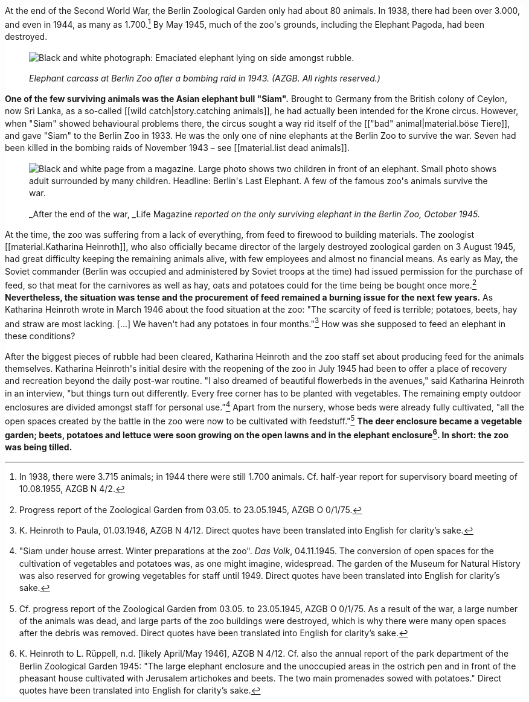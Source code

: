 At the end of the Second World War, the Berlin Zoological Garden only had about 80 animals. In 1938, there had been over 3.000, and even in 1944, as many as 1.700.[^1] By May 1945, much of the zoo's grounds, including the Elephant Pagoda, had been destroyed.

<figure>

![Black and white photograph: Emaciated elephant lying on side amongst rubble.](/images/mv/Elefantenkadaver.jpg)

<figcaption>

_Elephant carcass at Berlin Zoo after a bombing raid in 1943. (AZGB. All rights reserved.)_

</figcaption>

</figure>

**One of the few surviving animals was the Asian elephant bull "Siam".** Brought to Germany from the British colony of Ceylon, now Sri Lanka, as a so-called [[wild catch|story.catching animals]], he had actually been intended for the Krone circus. However, when "Siam" showed behavioural problems there, the circus sought a way rid itself of the [["bad" animal|material.böse Tiere]], and gave "Siam" to the Berlin Zoo in 1933. He was the only one of nine elephants at the Berlin Zoo to survive the war. Seven had been killed in the bombing raids of November 1943 – see [[material.list dead animals]].

<figure>

![Black and white page from a magazine. Large photo shows two children in front of an elephant. Small photo shows adult surrounded by many children. Headline: Berlin's Last Elephant. A few of the famous zoo's animals survive the war.](/images/mv/LifeMagazine.jpg)

<figcaption>

_After the end of the war, _Life Magazine _reported on the only surviving elephant in the Berlin Zoo, October 1945._

</figcaption>

</figure>

At the time, the zoo was suffering from a lack of everything, from feed to firewood to building materials. The zoologist [[material.Katharina Heinroth]], who also officially became director of the largely destroyed zoological garden on 3 August 1945, had great difficulty keeping the remaining animals alive, with few employees and almost no financial means. As early as May, the Soviet commander (Berlin was occupied and administered by Soviet troops at the time) had issued permission for the purchase of feed, so that meat for the carnivores as well as hay, oats and potatoes could for the time being be bought once more.[^2] **Nevertheless, the situation was tense and the procurement of feed remained a burning issue for the next few years.** As Katharina Heinroth wrote in March 1946 about the food situation at the zoo: "The scarcity of feed is terrible; potatoes, beets, hay and straw are most lacking. [...] We haven't had any potatoes in four months."[^3] How was she supposed to feed an elephant in these conditions?

After the biggest pieces of rubble had been cleared, Katharina Heinroth and the zoo staff set about producing feed for the animals themselves. Katharina Heinroth's initial desire with the reopening of the zoo in July 1945 had been to offer a place of recovery and recreation beyond the daily post-war routine. "I also dreamed of beautiful flowerbeds in the avenues," said Katharina Heinroth in an interview, "but things turn out differently. Every free corner has to be planted with vegetables. The remaining empty outdoor enclosures are divided amongst staff for personal use."[^4] Apart from the nursery, whose beds were already fully cultivated, "all the open spaces created by the battle in the zoo were now to be cultivated with feedstuff."[^5] **The deer enclosure became a vegetable garden; beets, potatoes and lettuce were soon growing on the open lawns and in the elephant enclosure[^6]. In short: the zoo was being tilled.**


[^1]: In 1938, there were 3.715 animals; in 1944 there were still 1.700 animals. Cf. half-year report for supervisory board meeting of 10.08.1955, AZGB N 4/2.
[^2]: Progress report of the Zoological Garden from 03.05. to 23.05.1945, AZGB O 0/1/75.  
[^3]: K. Heinroth to Paula, 01.03.1946, AZGB N 4/12. Direct quotes have been translated into English for clarity’s sake.
[^4]: "Siam under house arrest. Winter preparations at the zoo". _Das Volk_, 04.11.1945. The conversion of open spaces for the cultivation of vegetables and potatoes was, as one might imagine, widespread. The garden of the Museum for Natural History was also reserved for growing vegetables for staff until 1949. Direct quotes have been translated into English for clarity’s sake.
[^5]: Cf. progress report of the Zoological Garden from 03.05. to 23.05.1945, AZGB O 0/1/75. As a result of the war, a large number of the animals was dead, and large parts of the zoo buildings were destroyed, which is why there were many open spaces after the debris was removed. Direct quotes have been translated into English for clarity’s sake.
[^6]: K. Heinroth to L. Rüppell, n.d. [likely April/May 1946], AZGB N 4/12. Cf. also the annual report of the park department of the Berlin Zoological Garden 1945: "The large elephant enclosure and the unoccupied areas in the ostrich pen and in front of the pheasant house cultivated with Jerusalem artichokes and beets. The two main promenades sowed with potatoes." Direct quotes have been translated into English for clarity’s sake.
[^7]: "Most of the lawns will be tilled with turnips and fodder, the feed shortage is terrible." K. Heinroth to Paula, 01.03.1946, AZGB N 4/12 I. Cf. also K. Heinroth to L. Rüppell, n.d. [likely April/May 1946], AZGB N 4/12. Heinroth wrote in a letter: "Some of the retinue use the free enclosures as allotments." Progress report by Katharina Heinroth, 18.09.1945, AZGB N 4/2. Direct quotes have been translated into English for clarity’s sake.
[^8]: Annual report from 01.04.1949 to 31.12.1949, AZGB N/4/2. Direct quotes have been translated into English for clarity’s sake.
[^9]: K. Heinroth to P. Chudy, 17.07.1948, AZGB O 0/1/60. Direct quotes have been translated into English for clarity’s sake.
[^10]: K. Heinroth to W. Börner, 19.07.1947, AZGB O 1/2/37. Contributing to the shortage of food and the fact that no new animals could be acquired were not least the zoo's financial problems. After the division of the city by the Potsdam Agreement, its accounts were in banks in the eastern part of the city. Moreover, the zoo initially had little income. Direct quotes have been translated into English for clarity’s sake.
[^11]: "Sorgen im Berliner Zoo". _Neue Zeit_, 18.09.1948. Direct quotes have been translated into English for clarity’s sake.
[^12]: "Der Zoo braucht dringend Hilfe". _Die Neue Zeitung_[München], 07.04.1949. Direct quotes have been translated into English for clarity’s sake.
[^13]: The magazine was initially published by the Allgemeiner Deutscher Verlag in East Berlin, until 1948, when the Demokratischer Frauenbund Deutschlands (DFD) – the democratic women’s association of Germany – took over the editorship until the journal was discontinued at the end of 1962. After that, by decision of the SED secretariat, the magazine was published by Deutscher Frauenverlag GmbH Berlin, and from 1953 by Verlag für die Frau, Leipzig. In 1963, the magazine _Für Dich_ became the successor to _Frau von heute_.
[^14]: "Zoo. Junge Tiere, junge Pflanzen, junge Menschen". _Die Frau von heute_, 07.05.1946. Direct quotes have been translated into English for clarity’s sake.
[^15]: This attitude was reversed in the 1950s, at the time of the world 'economic miracle', when it was claimed that: "Whoever wants to prove their love for the animal by satisfying its hunger should recall that the animal is not a recycling mechanism for those foods that have become inedible for human beings." "Falsche Tierliebe." _Gießener Anzeiger_, 16.04.1960. See also [[story.fütternVerboten]].
[^16]: K. Heinroth to the Haupternährungsamt of the city of Berlin, 06.08.1945, AZGB N 4/2.
[^17]: Cf. AZGB O 1/1/2. Direct quotes have been translated into English for clarity’s sake.
[^18]: Cf. magistrate of the city of Berlin, department for food and nutrition to the Zoological Garden Berlin, 17.11.1945, AZGB O 1/1/2.
[^19]: K. Heinroth to E. Mohr, 22.01.1946, AZGB N 4/12. Direct quotes have been translated into English for clarity’s sake.
[^20]: de Luce, Daniel. "Lebensmittelkarte 5 im Berliner Zoo". _Tägliche Rundschau_, 17.12.1946. Direct quotes have been translated into English for clarity’s sake.
[^21]: "Spinat oder Hirsche. Ein Frühlingsspaziergang durch den Berliner Zoo". _Der Tagesspiegel_, 03.04.1947. Direct quotes have been translated into English for clarity’s sake.
[^22]: Cf. _Verordnungsblatt (VOBl.) der Stadt Berlin 1945_, no. 1, July 1945: 5.
[^23]: "Einführung von Futtermittelkarten". _Verordnungsblatt (VOBl.) der Stadt Berlin 1945_, No. 7, 20.09.1945: 81.
[^24]: Cf. AZGB  O 1/2/42.
[^25]: Horticultural business F. Rauhut to K. Heinroth, 14.01.1947, AZGB O 1/2/42.
[^26]: M. Metzner to K. Heinroth, 09.04.1947, AZGB O 1/2/42. Direct quotes have been translated into English for clarity’s sake.
[^27]: H. Binck to the Zoological Garden Berlin, 16.11.1947, AZGB O 1/2/42.
[^28]: Progress report by Katharina Heinroth, 18.09.1945, AZGB N 4/2.
[^29]: File memo Katharina Heinroth, 19.03.1946, AZGB O 0/1/75. Direct quotes have been translated into English for clarity’s sake.
[^30]: When guinea pig breeding was being re-established, the zoo was "often forced to use guinea pigs as feed due to food scarcity". K. Heinroth to J. Roscher, 23.02.1947, AZGB O 1/2/42. On the threat of evacuation, cf. also K. Heinroth to K. Lorenz, 12.10.1948, AZGB N/4/12; K. Heinroth to E. Mohr, 28.02.1946, in: AZGB N 4/12.
[^31]: Between May and August 1945, the number of animals increased from 194 to 240, mainly due to the incorporation of animals from the Brumbach circus.
[^32]: Cf. Heinroth, Katharina. _Mit Faltern begann's. Mein Leben mit Tieren in Breslau, München und Berlin_. München: Kindler, 1979: 154-157. The Second World War had more or less severely destroyed many zoos throughout Europe. During the First and Second World Wars, moreover, troop units of the Reichswehr and the Wehrmacht captured animals in the conquered territories of Europe and handed them over to the zoological gardens of the Reich capital. In 1939, Lutz Heck also brought valuable show animals, including an elephant, from the Warsaw Zoo to German zoos. Cf. Szczygielska, Marianna. "Elephant Empire: Zoos and Colonial Encounters in Eastern Europe". _Cultural Studies_(2020): 1-22. https://doi.org/10.1080/09502386.2020.1780280; see also [[story.catching-animals]].
[^33]: K. Heinroth to the magistrate of the city of Berlin, department for food and nutrition, 20.03.1946, AZGB O 1/1/2. Cf. also K. Heinroth to the Allied commander of the city of Berlin, 15.05.1946, AZGB O 1/1/2. Direct quotes have been translated into English for clarity’s sake.
[^34]: "The last of Berlin’s pachyderms 'Siam' starved and half-froze to death in March last year." Cf. "Auf den Spuren des Elefanten". _Der Kurier_, 07.02.1948; and "'Siam' unter der Bandsäge." _Telegraf_, 21.03.1947. Direct quotes have been translated into English for clarity’s sake.
[^35]: Wöbse, Anna-Katharina, and Mieke Roscher. "Zootiere während des Zweiten Weltkrieges: London und Berlin 1939-1945". _WerkstattGeschichte_ 56 (2010): 44-62)
[^36]: K. Heinroth to W. Börner, 14.10.1947, AZGB O 1/2/42.
[^37]: C. Gutschmidt to K. Heinroth, 26.03.1947, AZGB O 1/2/37.
[^38]: Cf. K. Heinroth to E. Schmidt, 13.10.1948, AZGB O 0/1/274. Food shortages were already a central issue for people and zoo animals during the First World War. Especially in the so-called "Steckrübenwinter" – "turnip winter" – of 1916/17, it proved difficult to obtain grain and potato products, which caused riots and looting in many German cities. The notion that animals were competing with humans for food led to the instigation of mass slaughtering, which ultimately tended to exacerbate the situation. Cf. Klothmann, Nastasja. _Gefühlswelten im Zoo: Eine Emotionsgeschichte 1900-1945_. Bielefeld: transcript, 2015. Direct quotes have been translated into English for clarity’s sake.
[^39]: K. Heinroth to E. Schmidt, 13.10.1948, AZGB O 0/1/274.
[^40]: K. Heinroth to E. Mohr, 22.01.1946, AZGB N/4/12.
[^41]: K. Heinroth to U. Bergman, 07.03.1950, AZGB N 4/12. Cf. also AZGB O 1/1/1.
[^1]: Im Jahr 1938 waren es 3.715 Tiere; 1944 waren es noch 1.700 Tiere. Vgl. Halbjahresbericht für Aufsichtsratssitzung vom 10.08.1955, AZGB N 4/2.
[^2]: Tätigkeitsbericht des Zoologischen Gartens vom 03.05. bis 23.05.1945, AZGB O 0/1/75.  
[^3]: K. Heinroth an Paula, 01.03.1946, AZGB N 4/12.
[^4]: "Siam erhält Stubenarrest. Wintervorbereitungen im Zoo". _Das Volk_, 04.11.1945. Die Umnutzung von Freiflächen zum Anbau von Gemüse und Kartoffeln war, wie man sich vorstellen kann, weit verbreitet. Auch der Garten des Museums für Naturkunde war bis 1949 für den Gemüseanbau für die Mitarbeiter\*innen reserviert.
[^5]: Vgl. Tätigkeitsbericht des Zoologischen Gartens vom 03.05. bis 23.05.1945, AZGB O 0/1/75. Als Folgen des Krieges waren ein Großteil der Tiere tot und große Teile der Bebauung im Zoo zerstört, weshalb nach der Enttrümmerung viele Freiflächen entstanden. 
[^6]: K. Heinroth an L. Rüppell, o.D. [vermutlich April/Mai 1946], AZGB N 4/12. Vgl. auch Jahresbericht der Parkabteilung des Zoologischen Gartens Berlin 1945: "Das grosse Elefantengehege und die unbesetzten Gehege im Straussenhaus und vor der Fasanerie mit Topinambur und Futterrüben bebaut. Die beiden Hauptpromenaden mit Kartoffen bebaut."
[^7]: "Die meisten Rasenflächen werden mit Rüben und Futtermitteln bestellt werden, die Futtermittelnot ist furchtbar." K. Heinroth an Paula, 01.03.1946, AZGB N 4/12 I. Vgl. auch K. Heinroth an L. Rüppell, o.D. [vermutlich April/Mai 1946], AZGB N 4/12. In einem Brief schrieb Heinroth: "Ein Teil der Gefolgschaft nutzt die freien Gehege als Schrebergärten." Tätigkeitsbericht von Katharina Heinroth, 18.09.1945, AZGB N 4/2.
[^8]: Geschäftsbericht vom 01.04.-31.12.1949, AZGB N/4/2.
[^9]: K. Heinroth an P. Chudy, 17.07.1948, AZGB O 0/1/60.
[^10]: K. Heinroth an W. Börner, 19.07.1947, AZGB O 1/2/37. Zur Futtermittelknappheit und der Tatsache, dass keine neuen Tiere erworben werden konnten, trugen nicht zuletzt die finanziellen Probleme des Zoos bei. Nach der Teilung der Stadt durch das Potsdamer Abkommen befanden sich seine Konten bei Banken im Ostteil der Stadt. Außerdem konnte der Zoo zunächst wenig Einnahmen verzeichnen.
[^11]: "Sorgen im Berliner Zoo". _Neue Zeit_, 18.09.1948.
[^12]: "Der Zoo braucht dringend Hilfe". _Die Neue Zeitung_[München], 07.04.1949.
[^13]: Die Zeitschrift erschien zunächst im Allgemeinen Deutschen Verlag in Ost-Berlin, bis 1948 der Demokratische Frauenbund Deutschlands (DFD) die Herausgeberschaft bis zur Einstellung der Zeitschrift Ende 1962 übernahm. Danach erschien die Zeitschrift auf Beschluss des SED-Sekretariats im Deutschen Frauenverlag GmbH Berlin und ab 1953 im Verlag für die Frau, Leipzig. 1963 wurde die Illustrierte _Für Dich_ Nachfolgerin der _Frau von heute_.
[^14]: "Zoo. Junge Tiere, junge Pflanzen, junge Menschen". _Die Frau von heute_, 07.05.1946.
[^15]: Diese Einstellung verkehrte sich in den 1950er Jahren, zur Zeit des Weltwirtschaftswunders, als es hieß: "Wer seine Liebe zum Tier dadurch beweisen will, daß er dessen Hunger stillt, sollte daran denken, daß das Tier nicht die Verwertungsstelle für jene Nahrungsmittel ist, die für einen Menschen ungenießbar geworden sind." "Falsche Tierliebe". _Gießener Anzeiger_, 16.04.1960. Siehe auch [[story.fütternVerboten]].
[^16]: K. Heinroth an das Haupternährungsamt der Stadt Berlin, 06.08.1945, AZGB N 4/2.
[^17]: Vgl. AZGB O 1/1/2. 
[^18]: Vgl. Magistrat der Stadt Berlin, Abteilung für Ernährung an den Zoologischen Garten Berlin, 17.11.1945, AZGB O 1/1/2.
[^19]: K. Heinroth an E. Mohr, 22.01.1946, AZGB N 4/12.
[^20]: de Luce, Daniel. "Lebensmittelkarte 5 im Berliner Zoo". _Tägliche Rundschau_, 17.12.1946.
[^21]: "Spinat oder Hirsche. Ein Frühlingsspaziergang durch den Berliner Zoo". _Der Tagesspiegel_, 03.04.1947.
[^22]: Vgl. _Verordnungsblatt (VOBl.) der Stadt Berlin 1945_, Nr. 1, Juli 1945: 5.
[^23]: "Einführung von Futtermittelkarten". _Verordnungsblatt (VOBl.) der Stadt Berlin 1945_, Nr. 7, 20.09.1945: 81.
[^24]: Vgl. AZGB  O 1/2/42.
[^25]: Gartenbau F. Rauhut an K. Heinroth, 14.01.1947, AZGB O 1/2/42.
[^26]: M. Metzner an K. Heinroth, 09.04.1947, AZGB O 1/2/42.
[^27]: H. Binck an den Zoologischen Garten Berlin, 16.11.1947, AZGB O 1/2/42.
[^28]: Tätigkeitsbericht von Katharina Heinroth, 18.09.1945, AZGB N 4/2.
[^29]: Aktennotiz Katharina Heinroth, 19.03.1946, AZGB O 0/1/75.
[^30]: Als die Meerschweinchenzucht wieder im Aufbau war, blieb der Zoo "öfter gezwungen, aus Futterknappheit Meerschweinchen zu verfüttern". K. Heinroth an J. Roscher, 23.02.1947, AZGB O 1/2/42. Zur drohenden Evakuierung vgl. auch K. Heinroth an K. Lorenz, 12.10.1948, AZGB N/4/12; K. Heinroth an E. Mohr, 28.02.1946, in: AZGB N 4/12.
[^31]: Zwischen Mai und August 1945 stieg der Tierbestand von 194 auf 240 Stück, vor allem durch die Aufnahme von Tieren aus dem Zirkus Brumbach.
[^32]: Vgl. Heinroth, Katharina. _Mit Faltern begann's. Mein Leben mit Tieren in Breslau, München und Berlin_. München: Kindler, 1979: 154-157. Der Zweite Weltkrieg hatte in ganz Europa viele Gebäude und Gehege in Zoos mehr oder weniger schwer zerstört. Während des Ersten und Zweiten Weltkrieges haben außerdem Truppenverbände der Reichswehr und der Wehrmacht Tiere in den eroberten Gebieten Europas gefangen und dem Zoologischen Garten der Reichshauptstadt übergeben. 1939 brachte Lutz Heck außerdem wertvolle Schautiere, darunter einen Elefanten, aus dem Warschauer Zoo für deutsche Zoos. Vgl. Szczygielska, Marianna. "Elephant Empire: Zoos and Colonial Encounters in Eastern Europe". _Cultural Studies_(2020): 1-22. https://doi.org/10.1080/09502386.2020.1780280; siehe auch [[story.Catching Animals]].
[^33]: K. Heinroth an den Magistrat der Stadt Berlin, Abteilung für Ernährung, 20.03.1946, AZGB O 1/1/2. Vgl. auch K. Heinroth an die Alliierte Kommandantur der Stadt Berlin, 15.05.1946, AZGB O 1/1/2. 
[^34]: "Verhungert und halb erfroren war im März vergangenen Jahres 'Siam', der letzte der Berliner Dickhäuter." Vgl. "Auf den Spuren des Elefanten". _Der Kurier_, 07.02.1948;  sowie "'Siam' unter der Bandsäge." _Telegraf_, 21.03.1947.
[^35]: Wöbse, Anna-Katharina, und Mieke Roscher. "Zootiere während des Zweiten Weltkrieges: London und Berlin 1939-1945". _WerkstattGeschichte_ 56 (2010): 44-62)
[^36]: K. Heinroth an W. Börner, 14.10.1947, AZGB O 1/2/42.
[^37]: C. Gutschmidt an K. Heinroth, 26.03.1947, AZGB O 1/2/37.
[^38]: Vgl. K. Heinroth an E. Schmidt, 13.10.1948, AZGB O 0/1/274. Der Nahrungsmittelmangel war bereits im Ersten Weltkrieg ein zentrales Thema für die Menschen wie auch für die Zootiere. Besonders im sogenannten "Steckrübenwinter" 1916/17 gestaltete es sich schwierig, Getreide und Kartoffelprodukte zu erhalten, was in vielen deutschen Städten für Unruhen und Plünderungen sorgte. Die Vorstellung, Tiere seien ein Nahrungskonkurrent des Menschen führte zur Veranlassung von Massenschlachtungen, die letztendlich die Situation aber eher verschlechterten. Vgl. Klothmann, Nastasja. _Gefühlswelten im Zoo: Eine Emotionsgeschichte 1900-1945_. Bielefeld: transcript, 2015.
[^39]: K. Heinroth an E. Schmidt, 13.10.1948, AZGB O 0/1/274.
[^40]: K. Heinroth an E. Mohr, 22.01.1946, AZGB N/4/12.
[^41]: K. Heinroth an U. Bergman, 07.03.1950, AZGB N 4/12. Vgl. auch AZGB O 1/1/1.